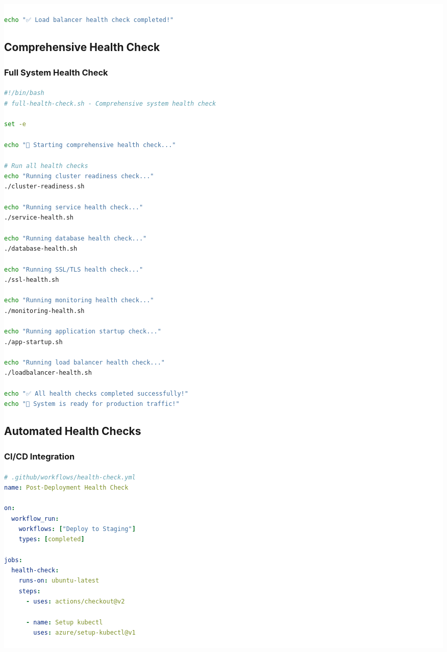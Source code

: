 ```bash

echo "✅ Load balancer health check completed!"
```

## Comprehensive Health Check

### Full System Health Check
```bash
#!/bin/bash
# full-health-check.sh - Comprehensive system health check

set -e

echo "🚀 Starting comprehensive health check..."

# Run all health checks
echo "Running cluster readiness check..."
./cluster-readiness.sh

echo "Running service health check..."
./service-health.sh

echo "Running database health check..."
./database-health.sh

echo "Running SSL/TLS health check..."
./ssl-health.sh

echo "Running monitoring health check..."
./monitoring-health.sh

echo "Running application startup check..."
./app-startup.sh

echo "Running load balancer health check..."
./loadbalancer-health.sh

echo "✅ All health checks completed successfully!"
echo "🎉 System is ready for production traffic!"
```

## Automated Health Checks

### CI/CD Integration
```yaml
# .github/workflows/health-check.yml
name: Post-Deployment Health Check

on:
  workflow_run:
    workflows: ["Deploy to Staging"]
    types: [completed]

jobs:
  health-check:
    runs-on: ubuntu-latest
    steps:
      - uses: actions/checkout@v2
      
      - name: Setup kubectl
        uses: azure/setup-kubectl@v1
        
```